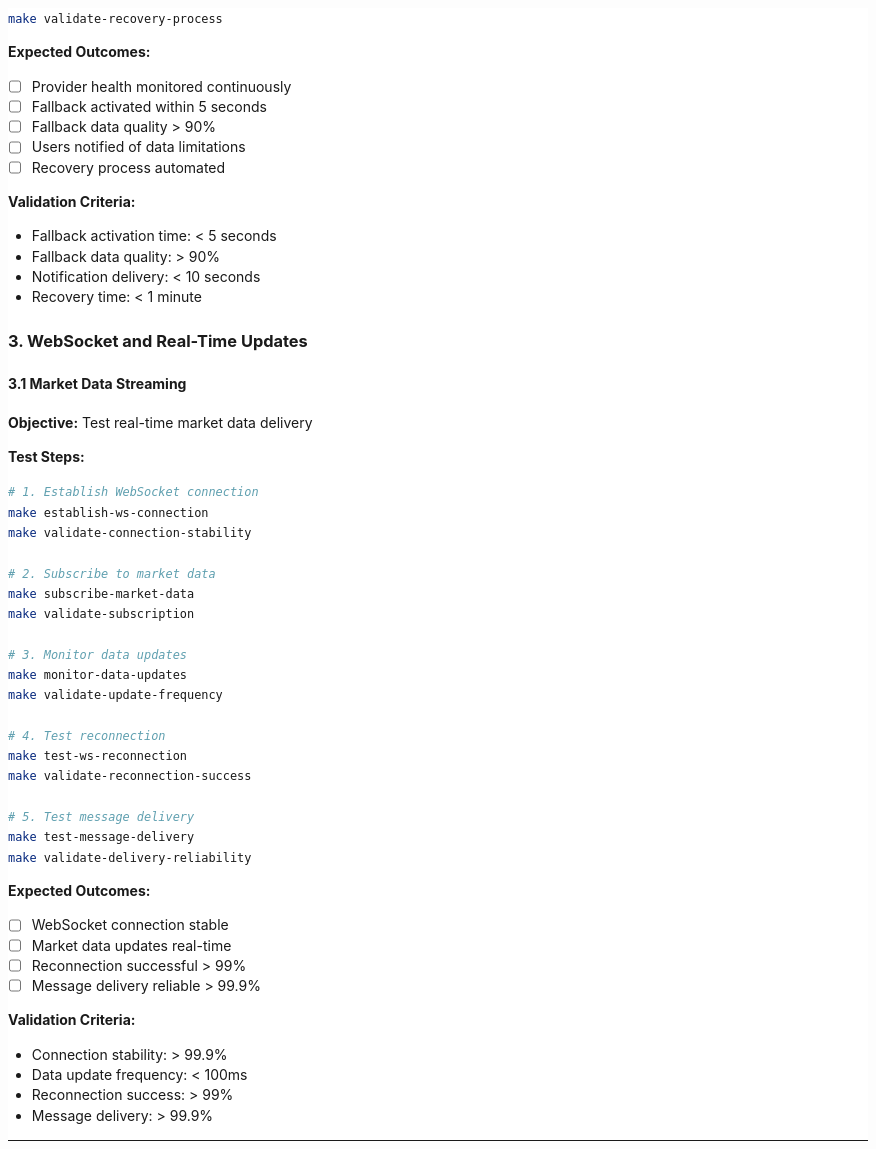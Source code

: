 ```bash
make validate-recovery-process
```

**Expected Outcomes:**
- [ ] Provider health monitored continuously
- [ ] Fallback activated within 5 seconds
- [ ] Fallback data quality > 90%
- [ ] Users notified of data limitations
- [ ] Recovery process automated

**Validation Criteria:**
- Fallback activation time: < 5 seconds
- Fallback data quality: > 90%
- Notification delivery: < 10 seconds
- Recovery time: < 1 minute

### 3. WebSocket and Real-Time Updates

#### 3.1 Market Data Streaming
**Objective:** Test real-time market data delivery

**Test Steps:**
```bash
# 1. Establish WebSocket connection
make establish-ws-connection
make validate-connection-stability

# 2. Subscribe to market data
make subscribe-market-data
make validate-subscription

# 3. Monitor data updates
make monitor-data-updates
make validate-update-frequency

# 4. Test reconnection
make test-ws-reconnection
make validate-reconnection-success

# 5. Test message delivery
make test-message-delivery
make validate-delivery-reliability
```

**Expected Outcomes:**
- [ ] WebSocket connection stable
- [ ] Market data updates real-time
- [ ] Reconnection successful > 99%
- [ ] Message delivery reliable > 99.9%

**Validation Criteria:**
- Connection stability: > 99.9%
- Data update frequency: < 100ms
- Reconnection success: > 99%
- Message delivery: > 99.9%

---
